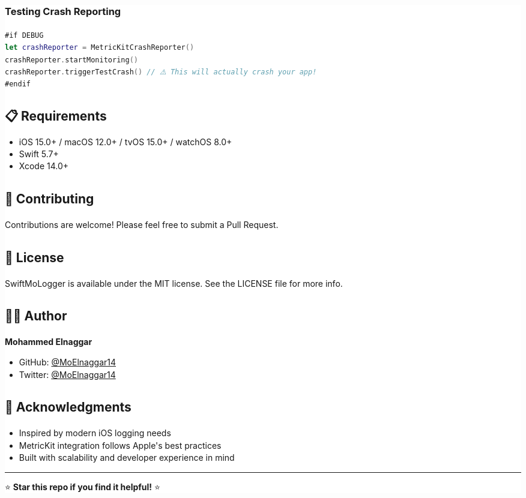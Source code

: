 
### Testing Crash Reporting

```swift
#if DEBUG
let crashReporter = MetricKitCrashReporter()
crashReporter.startMonitoring()
crashReporter.triggerTestCrash() // ⚠️ This will actually crash your app!
#endif
```

## 📋 Requirements

- iOS 15.0+ / macOS 12.0+ / tvOS 15.0+ / watchOS 8.0+
- Swift 5.7+
- Xcode 14.0+

## 🤝 Contributing

Contributions are welcome! Please feel free to submit a Pull Request.

## 📄 License

SwiftMoLogger is available under the MIT license. See the LICENSE file for more info.

## 👨‍💻 Author

**Mohammed Elnaggar**
- GitHub: [@MoElnaggar14](https://github.com/MoElnaggar14)
- Twitter: [@MoElnaggar14](https://twitter.com/MoElnaggar14)

## 🙏 Acknowledgments

- Inspired by modern iOS logging needs
- MetricKit integration follows Apple's best practices
- Built with scalability and developer experience in mind

---

⭐ **Star this repo if you find it helpful!** ⭐